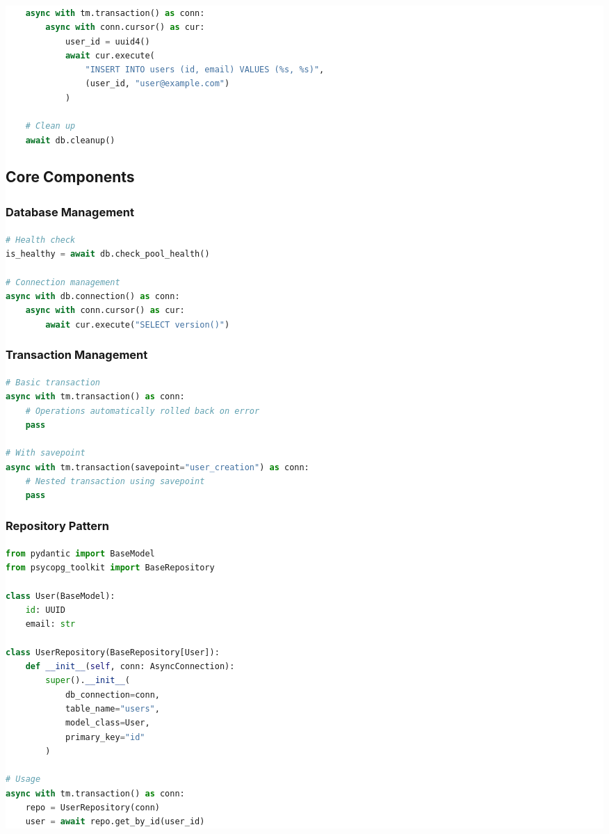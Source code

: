 ```python
    async with tm.transaction() as conn:
        async with conn.cursor() as cur:
            user_id = uuid4()
            await cur.execute(
                "INSERT INTO users (id, email) VALUES (%s, %s)",
                (user_id, "user@example.com")
            )
    
    # Clean up
    await db.cleanup()
```

## Core Components

### Database Management

```python
# Health check
is_healthy = await db.check_pool_health()

# Connection management
async with db.connection() as conn:
    async with conn.cursor() as cur:
        await cur.execute("SELECT version()")
```

### Transaction Management

```python
# Basic transaction
async with tm.transaction() as conn:
    # Operations automatically rolled back on error
    pass

# With savepoint
async with tm.transaction(savepoint="user_creation") as conn:
    # Nested transaction using savepoint
    pass
```

### Repository Pattern

```python
from pydantic import BaseModel
from psycopg_toolkit import BaseRepository

class User(BaseModel):
    id: UUID
    email: str

class UserRepository(BaseRepository[User]):
    def __init__(self, conn: AsyncConnection):
        super().__init__(
            db_connection=conn,
            table_name="users",
            model_class=User,
            primary_key="id"
        )

# Usage
async with tm.transaction() as conn:
    repo = UserRepository(conn)
    user = await repo.get_by_id(user_id)
```
